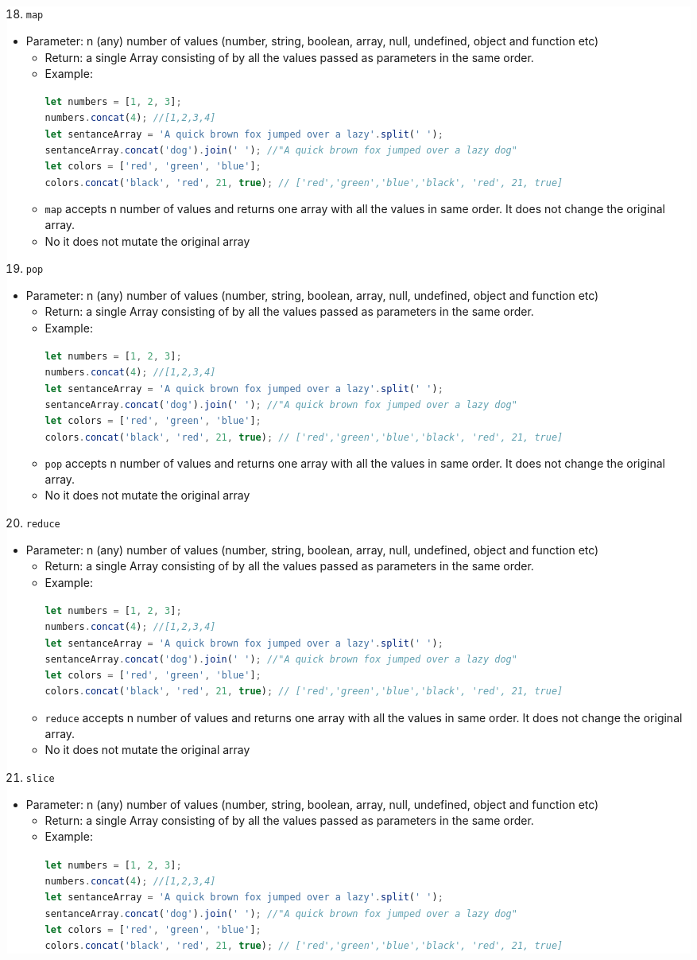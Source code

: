 18. `map`
- Parameter: n (any) number of values (number, string, boolean, array, null, undefined, object and function etc)
   - Return: a single Array consisting of by all the values passed as parameters in the same order.
   - Example:
     ```js
     let numbers = [1, 2, 3];
     numbers.concat(4); //[1,2,3,4]
     let sentanceArray = 'A quick brown fox jumped over a lazy'.split(' ');
     sentanceArray.concat('dog').join(' '); //"A quick brown fox jumped over a lazy dog"
     let colors = ['red', 'green', 'blue'];
     colors.concat('black', 'red', 21, true); // ['red','green','blue','black', 'red', 21, true]
     ```
   - `map` accepts n number of values and returns one array with all the values in same order. It does not change the original array.
   - No it does not mutate the original array

19. `pop`
- Parameter: n (any) number of values (number, string, boolean, array, null, undefined, object and function etc)
   - Return: a single Array consisting of by all the values passed as parameters in the same order.
   - Example:
     ```js
     let numbers = [1, 2, 3];
     numbers.concat(4); //[1,2,3,4]
     let sentanceArray = 'A quick brown fox jumped over a lazy'.split(' ');
     sentanceArray.concat('dog').join(' '); //"A quick brown fox jumped over a lazy dog"
     let colors = ['red', 'green', 'blue'];
     colors.concat('black', 'red', 21, true); // ['red','green','blue','black', 'red', 21, true]
     ```
   - `pop` accepts n number of values and returns one array with all the values in same order. It does not change the original array.
   - No it does not mutate the original array

20. `reduce`
- Parameter: n (any) number of values (number, string, boolean, array, null, undefined, object and function etc)
   - Return: a single Array consisting of by all the values passed as parameters in the same order.
   - Example:
     ```js
     let numbers = [1, 2, 3];
     numbers.concat(4); //[1,2,3,4]
     let sentanceArray = 'A quick brown fox jumped over a lazy'.split(' ');
     sentanceArray.concat('dog').join(' '); //"A quick brown fox jumped over a lazy dog"
     let colors = ['red', 'green', 'blue'];
     colors.concat('black', 'red', 21, true); // ['red','green','blue','black', 'red', 21, true]
     ```
   - `reduce` accepts n number of values and returns one array with all the values in same order. It does not change the original array.
   - No it does not mutate the original array

21. `slice`
- Parameter: n (any) number of values (number, string, boolean, array, null, undefined, object and function etc)
   - Return: a single Array consisting of by all the values passed as parameters in the same order.
   - Example:
     ```js
     let numbers = [1, 2, 3];
     numbers.concat(4); //[1,2,3,4]
     let sentanceArray = 'A quick brown fox jumped over a lazy'.split(' ');
     sentanceArray.concat('dog').join(' '); //"A quick brown fox jumped over a lazy dog"
     let colors = ['red', 'green', 'blue'];
     colors.concat('black', 'red', 21, true); // ['red','green','blue','black', 'red', 21, true]
     ```